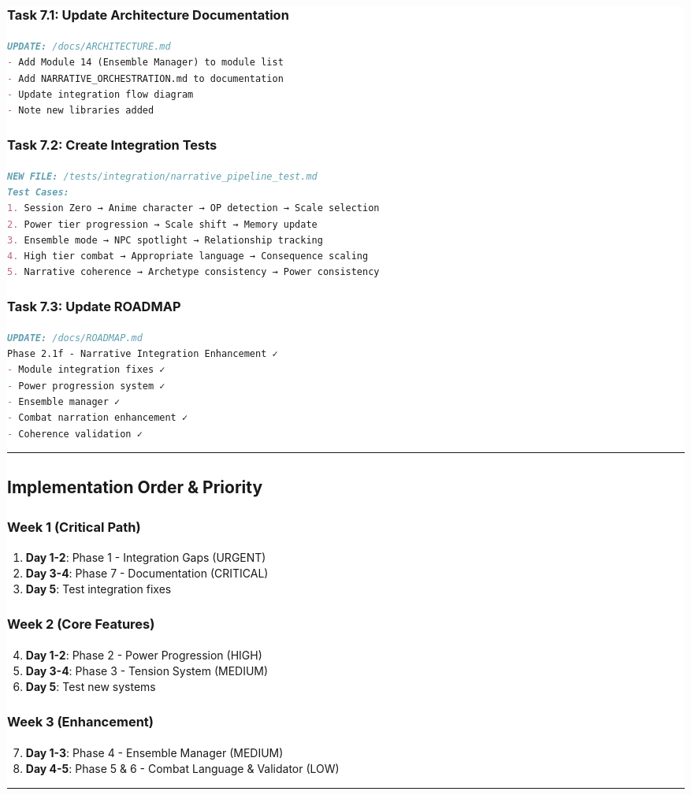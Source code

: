 ```markdown
```

### Task 7.1: Update Architecture Documentation
```markdown
UPDATE: /docs/ARCHITECTURE.md
- Add Module 14 (Ensemble Manager) to module list
- Add NARRATIVE_ORCHESTRATION.md to documentation
- Update integration flow diagram
- Note new libraries added
```

### Task 7.2: Create Integration Tests
```markdown
NEW FILE: /tests/integration/narrative_pipeline_test.md
Test Cases:
1. Session Zero → Anime character → OP detection → Scale selection
2. Power tier progression → Scale shift → Memory update
3. Ensemble mode → NPC spotlight → Relationship tracking
4. High tier combat → Appropriate language → Consequence scaling
5. Narrative coherence → Archetype consistency → Power consistency
```

### Task 7.3: Update ROADMAP
```markdown
UPDATE: /docs/ROADMAP.md
Phase 2.1f - Narrative Integration Enhancement ✓
- Module integration fixes ✓
- Power progression system ✓
- Ensemble manager ✓
- Combat narration enhancement ✓
- Coherence validation ✓
```

---

## Implementation Order & Priority

### Week 1 (Critical Path)
1. **Day 1-2**: Phase 1 - Integration Gaps (URGENT)
2. **Day 3-4**: Phase 7 - Documentation (CRITICAL)
3. **Day 5**: Test integration fixes

### Week 2 (Core Features)
4. **Day 1-2**: Phase 2 - Power Progression (HIGH)
5. **Day 3-4**: Phase 3 - Tension System (MEDIUM)
6. **Day 5**: Test new systems

### Week 3 (Enhancement)
7. **Day 1-3**: Phase 4 - Ensemble Manager (MEDIUM)
8. **Day 4-5**: Phase 5 & 6 - Combat Language & Validator (LOW)

---